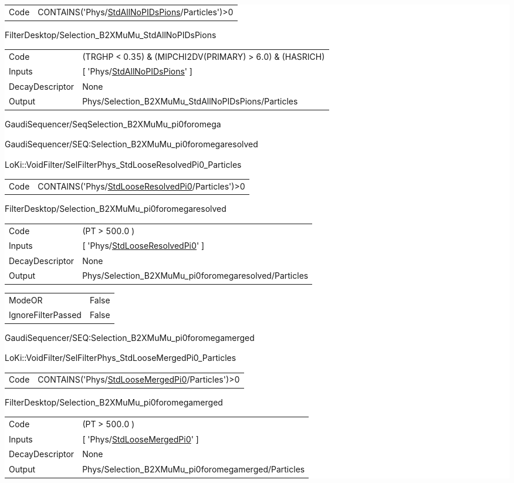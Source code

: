 |      |                                                                                                    |
|------|----------------------------------------------------------------------------------------------------|
| Code | CONTAINS('Phys/[StdAllNoPIDsPions](./stripping21-commonparticles-stdallnopidspions)/Particles')\>0 |

FilterDesktop/Selection_B2XMuMu_StdAllNoPIDsPions

|                 |                                                                                   |
|-----------------|-----------------------------------------------------------------------------------|
| Code            | (TRGHP \< 0.35) & (MIPCHI2DV(PRIMARY) \> 6.0) & (HASRICH)                         |
| Inputs          | [ 'Phys/[StdAllNoPIDsPions](./stripping21-commonparticles-stdallnopidspions)' ] |
| DecayDescriptor | None                                                                              |
| Output          | Phys/Selection_B2XMuMu_StdAllNoPIDsPions/Particles                                |

GaudiSequencer/SeqSelection_B2XMuMu_pi0foromega

GaudiSequencer/SEQ:Selection_B2XMuMu_pi0foromegaresolved

LoKi::VoidFilter/SelFilterPhys_StdLooseResolvedPi0_Particles

|      |                                                                                                        |
|------|--------------------------------------------------------------------------------------------------------|
| Code | CONTAINS('Phys/[StdLooseResolvedPi0](./stripping21-commonparticles-stdlooseresolvedpi0)/Particles')\>0 |

FilterDesktop/Selection_B2XMuMu_pi0foromegaresolved

|                 |                                                                                       |
|-----------------|---------------------------------------------------------------------------------------|
| Code            | (PT \> 500.0 )                                                                        |
| Inputs          | [ 'Phys/[StdLooseResolvedPi0](./stripping21-commonparticles-stdlooseresolvedpi0)' ] |
| DecayDescriptor | None                                                                                  |
| Output          | Phys/Selection_B2XMuMu_pi0foromegaresolved/Particles                                  |

|                    |       |
|--------------------|-------|
| ModeOR             | False |
| IgnoreFilterPassed | False |

GaudiSequencer/SEQ:Selection_B2XMuMu_pi0foromegamerged

LoKi::VoidFilter/SelFilterPhys_StdLooseMergedPi0_Particles

|      |                                                                                                    |
|------|----------------------------------------------------------------------------------------------------|
| Code | CONTAINS('Phys/[StdLooseMergedPi0](./stripping21-commonparticles-stdloosemergedpi0)/Particles')\>0 |

FilterDesktop/Selection_B2XMuMu_pi0foromegamerged

|                 |                                                                                   |
|-----------------|-----------------------------------------------------------------------------------|
| Code            | (PT \> 500.0 )                                                                    |
| Inputs          | [ 'Phys/[StdLooseMergedPi0](./stripping21-commonparticles-stdloosemergedpi0)' ] |
| DecayDescriptor | None                                                                              |
| Output          | Phys/Selection_B2XMuMu_pi0foromegamerged/Particles                                |
